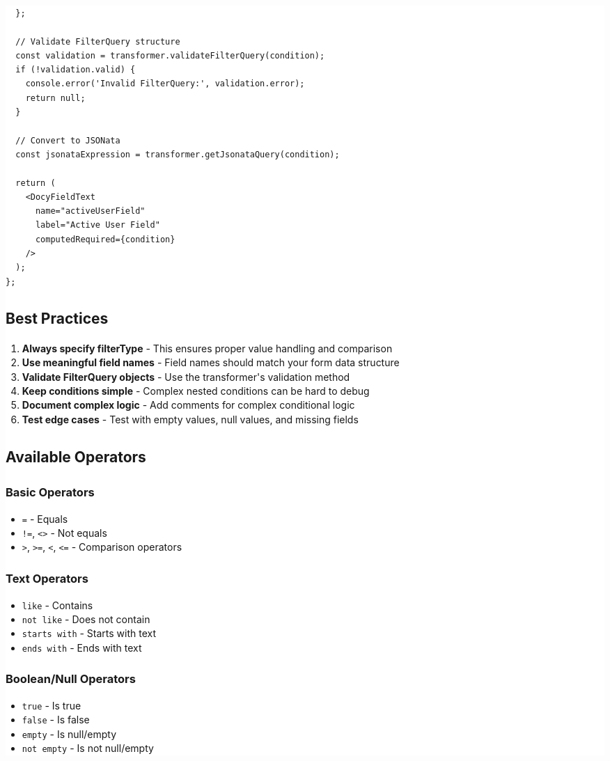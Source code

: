 ```tsx
  };

  // Validate FilterQuery structure
  const validation = transformer.validateFilterQuery(condition);
  if (!validation.valid) {
    console.error('Invalid FilterQuery:', validation.error);
    return null;
  }

  // Convert to JSONata
  const jsonataExpression = transformer.getJsonataQuery(condition);

  return (
    <DocyFieldText
      name="activeUserField"
      label="Active User Field"
      computedRequired={condition}
    />
  );
};
```

## Best Practices

1. **Always specify filterType** - This ensures proper value handling and comparison
2. **Use meaningful field names** - Field names should match your form data structure
3. **Validate FilterQuery objects** - Use the transformer's validation method
4. **Keep conditions simple** - Complex nested conditions can be hard to debug
5. **Document complex logic** - Add comments for complex conditional logic
6. **Test edge cases** - Test with empty values, null values, and missing fields

## Available Operators

### Basic Operators
- `=` - Equals
- `!=`, `<>` - Not equals
- `>`, `>=`, `<`, `<=` - Comparison operators

### Text Operators
- `like` - Contains
- `not like` - Does not contain
- `starts with` - Starts with text
- `ends with` - Ends with text

### Boolean/Null Operators
- `true` - Is true
- `false` - Is false
- `empty` - Is null/empty
- `not empty` - Is not null/empty
